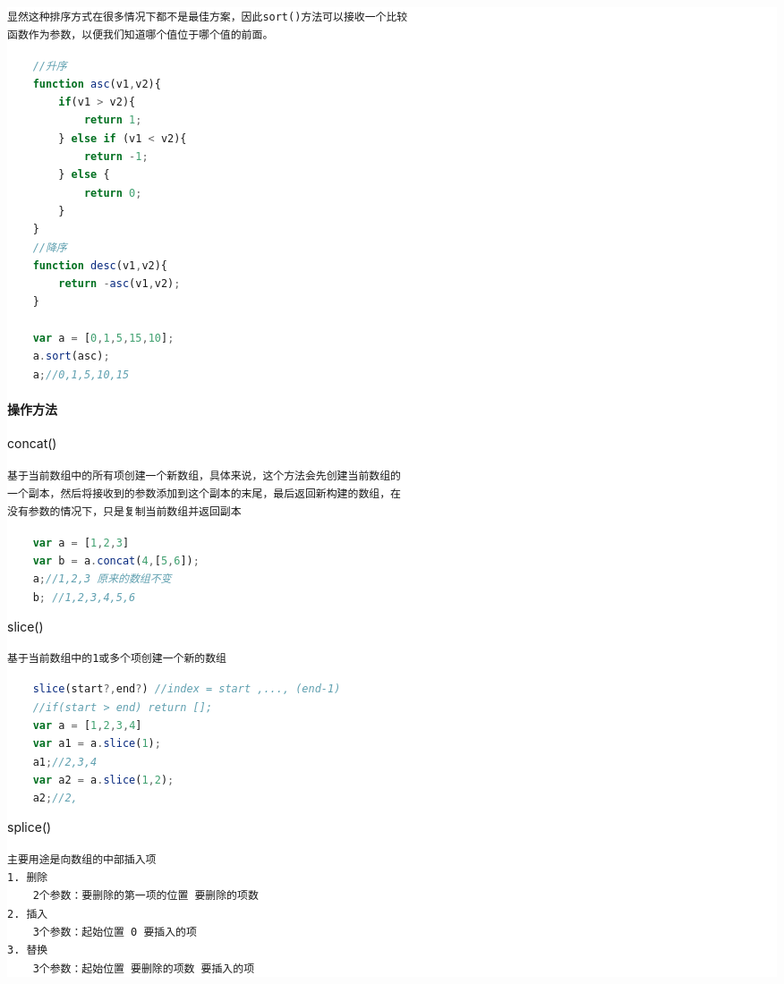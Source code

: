 	显然这种排序方式在很多情况下都不是最佳方案，因此sort()方法可以接收一个比较
	函数作为参数，以便我们知道哪个值位于哪个值的前面。

```javascript
	//升序
	function asc(v1,v2){
		if(v1 > v2){
			return 1;
		} else if (v1 < v2){
			return -1;
		} else {
			return 0;
		}
	}
	//降序
	function desc(v1,v2){
		return -asc(v1,v2);
	}

	var a = [0,1,5,15,10];
	a.sort(asc);
	a;//0,1,5,10,15
```

#### 操作方法

concat()
	
	基于当前数组中的所有项创建一个新数组，具体来说，这个方法会先创建当前数组的
	一个副本，然后将接收到的参数添加到这个副本的末尾，最后返回新构建的数组，在
	没有参数的情况下，只是复制当前数组并返回副本

```javascript
	var a = [1,2,3]
	var b = a.concat(4,[5,6]);
	a;//1,2,3 原来的数组不变
	b; //1,2,3,4,5,6
```

slice()
	
	基于当前数组中的1或多个项创建一个新的数组

```javascript
	slice(start?,end?) //index = start ,..., (end-1)
	//if(start > end) return [];
	var a = [1,2,3,4]
	var a1 = a.slice(1);
	a1;//2,3,4
	var a2 = a.slice(1,2);
	a2;//2,
```

splice()

	主要用途是向数组的中部插入项
	1. 删除
		2个参数：要删除的第一项的位置 要删除的项数
	2. 插入
		3个参数：起始位置 0 要插入的项
	3. 替换
		3个参数：起始位置 要删除的项数 要插入的项
